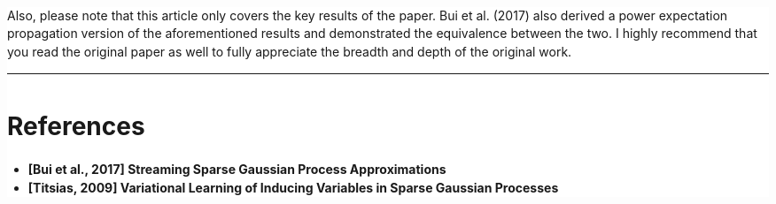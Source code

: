 Also, please note that this article only covers the key results of the paper. Bui et al. (2017) also derived a power expectation propagation version of the aforementioned results and demonstrated the equivalence between the two. I highly recommend that you read the original paper as well to fully appreciate the breadth and depth of the original work.

---

# References

* <a href="https://proceedings.neurips.cc/paper/2017/hash/f31b20466ae89669f9741e047487eb37-Abstract.html" style="text-decoration: none;font-weight:bold;">[Bui et al., 2017] Streaming Sparse Gaussian Process Approximations</a>
* <a href="https://proceedings.mlr.press/v5/titsias09a.html" style="text-decoration: none;font-weight:bold;">[Titsias, 2009] Variational Learning of Inducing Variables in Sparse Gaussian Processes</a>
